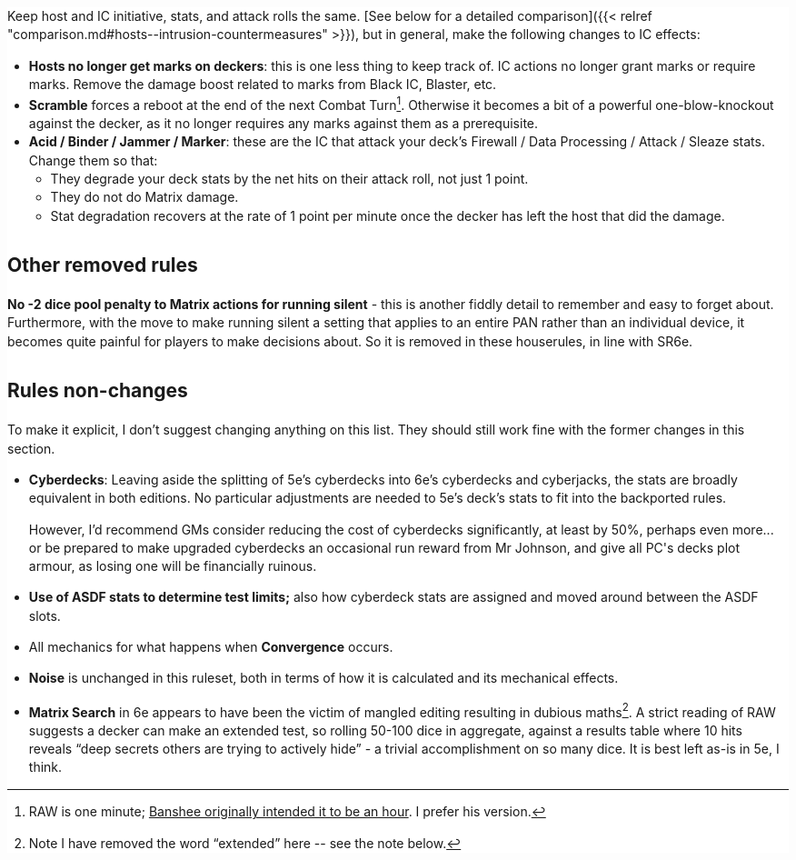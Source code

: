 Keep host and IC initiative, stats, and attack rolls the same. [See below for a detailed comparison]({{< relref "comparison.md#hosts--intrusion-countermeasures" >}}), but in general, make the following changes to IC effects:

*   **Hosts no longer get marks on deckers**: this is one less thing to keep track of. IC actions no longer grant marks or require marks. Remove the damage boost related to marks from Black IC, Blaster, etc.
*   **Scramble** forces a reboot at the end of the next Combat Turn[^10]. Otherwise it becomes a bit of a powerful one-blow-knockout against the decker, as it no longer requires any marks against them as a prerequisite.
*   **Acid / Binder / Jammer / Marker**: these are the IC that attack your deck’s Firewall / Data Processing / Attack / Sleaze stats. Change them so that:
    *   They degrade your deck stats by the net hits on their attack roll, not just 1 point.
    *   They do not do Matrix damage.
    *   Stat degradation recovers at the rate of 1 point per minute once the decker has left the host that did the damage.

## Other removed rules

**No -2 dice pool penalty to Matrix actions for running silent** - this is another fiddly detail to remember and easy to forget about. Furthermore, with the move to make running silent a setting that applies to an entire PAN rather than an individual device, it becomes quite painful for players to make decisions about. So it is removed in these houserules, in line with SR6e.

## Rules non-changes

To make it explicit, I don’t suggest changing anything on this list. They should still work fine with the former changes in this section.

*   **Cyberdecks**: Leaving aside the splitting of 5e’s cyberdecks into 6e’s cyberdecks and cyberjacks, the stats are broadly equivalent in both editions. No particular adjustments are needed to 5e’s deck’s stats to fit into the backported rules.

    However, I’d recommend GMs consider reducing the cost of cyberdecks significantly, at least by 50%, perhaps even more... or be prepared to make upgraded cyberdecks an occasional run reward from Mr Johnson, and give all PC's decks plot armour, as losing one will be financially ruinous.
*   **Use of ASDF stats to determine test limits;** also how cyberdeck stats are assigned and moved around between the ASDF slots.
*   All mechanics for what happens when **Convergence** occurs.
*   **Noise** is unchanged in this ruleset, both in terms of how it is calculated and its mechanical effects.
*   **Matrix Search** in 6e appears to have been the victim of mangled editing resulting in dubious maths[^11]. A strict reading of RAW suggests a decker can make an extended test, so rolling 50-100 dice in aggregate, against a results table where 10 hits reveals “deep secrets others are trying to actively hide” - a trivial accomplishment on so many dice. It is best left as-is in 5e, I think.



[^5]: “PAN's were not originally meant to be as restrictive on number of devices as they ended up (if errata does not get approved to change it a good house rule would be to make it Device Rating x3 for max number of devices)” [source](https://forums.shadowruntabletop.com/index.php?topic=30059.msg524805;topicseen#msg524805)

[^6]: This is a houserule; in 6e RAW, direct connection doesn’t grant the firewall bypass.

[^7]: I have little love for the extended test mechanic in general. It’s good in theory, but it simply takes too long to roll 50-100 dice and count the hits.

[^8]: This is the rule in 5e, also, as of Kill Code (see page 32.)

[^9]: Confirmed by Banshee (Matrix rules author) as his intention [here](https://forums.shadowruntabletop.com/index.php?topic=30891.msg533892#msg533892).

[^10]: RAW is one minute; [Banshee originally intended it to be an hour](https://forums.shadowruntabletop.com/index.php?topic=30918.msg534063#msg534063). I prefer his version.

[^11]: Note I have removed the word “extended” here -- see the note below.
